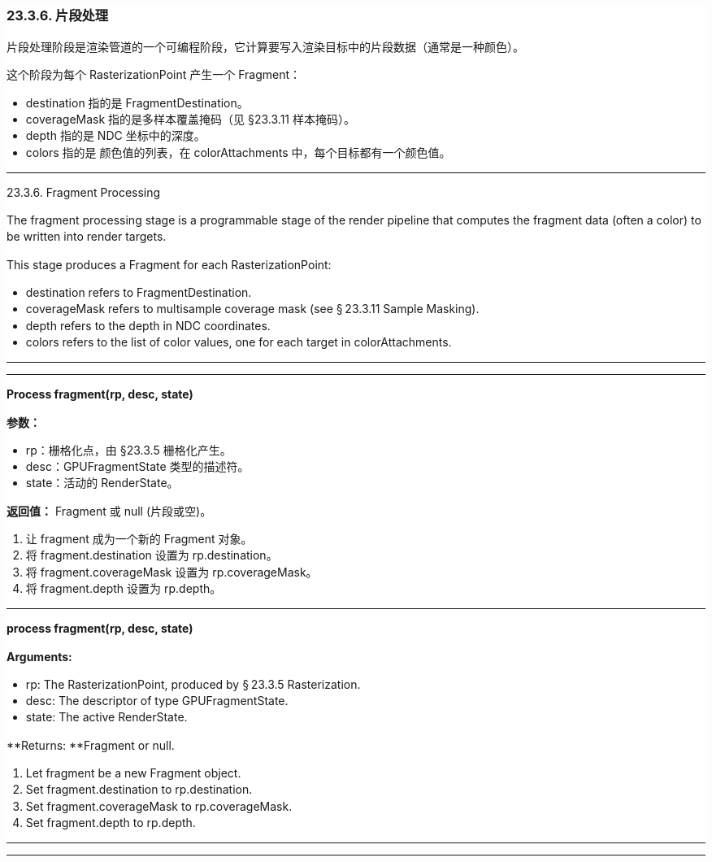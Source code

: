### 23.3.6. 片段处理

片段处理阶段是渲染管道的一个可编程阶段，它计算要写入渲染目标中的片段数据（通常是一种颜色）。

这个阶段为每个 RasterizationPoint 产生一个 Fragment：

* destination 指的是 FragmentDestination。
* coverageMask 指的是多样本覆盖掩码（见 §23.3.11 样本掩码）。
* depth 指的是 NDC 坐标中的深度。
* colors 指的是 颜色值的列表，在 colorAttachments 中，每个目标都有一个颜色值。

---

23.3.6. Fragment Processing

The fragment processing stage is a programmable stage of the render pipeline that computes the fragment data (often a color) to be written into render targets.

This stage produces a Fragment for each RasterizationPoint:
* destination refers to FragmentDestination.
* coverageMask refers to multisample coverage mask (see § 23.3.11 Sample Masking).
* depth refers to the depth in NDC coordinates.
* colors refers to the list of color values, one for each target in colorAttachments.

---
---

**Process fragment(rp, desc, state)**

**参数：**
* rp：栅格化点，由 §23.3.5 栅格化产生。
* desc：GPUFragmentState 类型的描述符。
* state：活动的 RenderState。

**返回值：** Fragment 或 null (片段或空)。

1. 让 fragment 成为一个新的 Fragment 对象。
2. 将 fragment.destination 设置为 rp.destination。
3. 将 fragment.coverageMask 设置为 rp.coverageMask。
4. 将 fragment.depth 设置为 rp.depth。

---

**process fragment(rp, desc, state)**

**Arguments:**
* rp: The RasterizationPoint, produced by § 23.3.5 Rasterization.
* desc: The descriptor of type GPUFragmentState.
* state: The active RenderState.

**Returns: **Fragment or null.

1. Let fragment be a new Fragment object.
2. Set fragment.destination to rp.destination.
3. Set fragment.coverageMask to rp.coverageMask.
4. Set fragment.depth to rp.depth.

---
---
